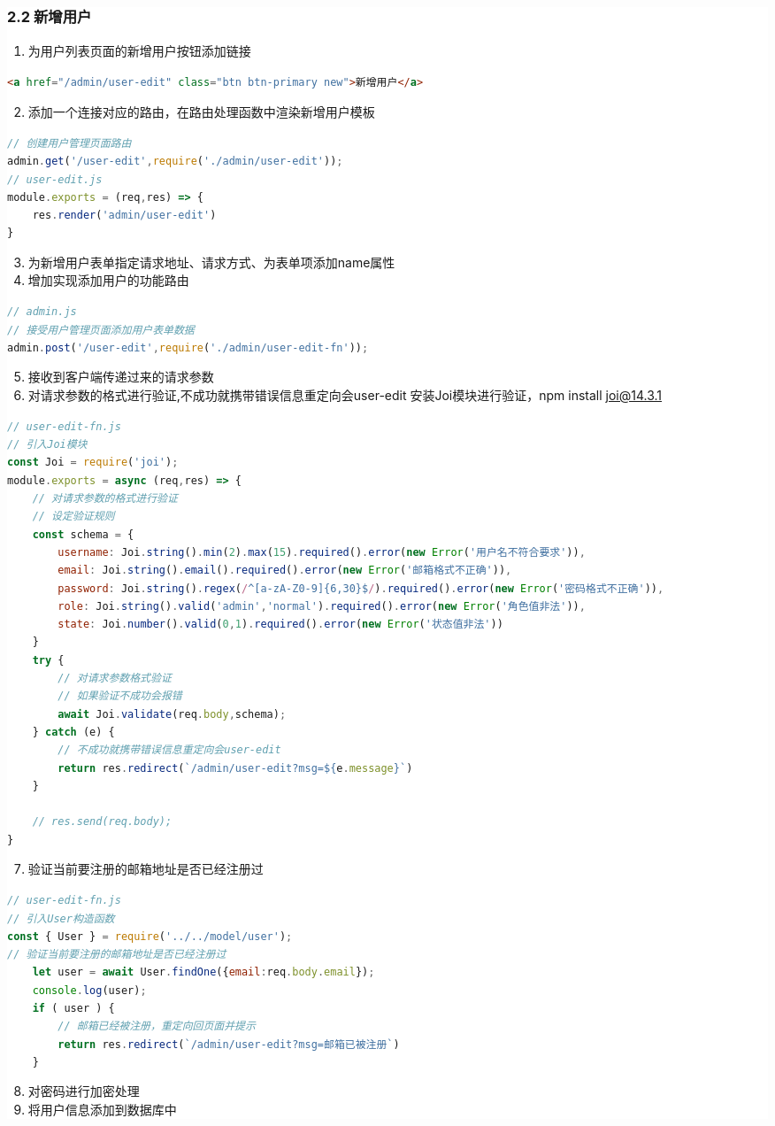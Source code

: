 ### 2.2 新增用户
1. 为用户列表页面的新增用户按钮添加链接
```html
<a href="/admin/user-edit" class="btn btn-primary new">新增用户</a>
```
2. 添加一个连接对应的路由，在路由处理函数中渲染新增用户模板
```js
// 创建用户管理页面路由
admin.get('/user-edit',require('./admin/user-edit'));
// user-edit.js
module.exports = (req,res) => {
    res.render('admin/user-edit')
}
```
3. 为新增用户表单指定请求地址、请求方式、为表单项添加name属性
4. 增加实现添加用户的功能路由
```js
// admin.js
// 接受用户管理页面添加用户表单数据
admin.post('/user-edit',require('./admin/user-edit-fn'));
```
5. 接收到客户端传递过来的请求参数
6. 对请求参数的格式进行验证,不成功就携带错误信息重定向会user-edit
安装Joi模块进行验证，npm install joi@14.3.1
```js
// user-edit-fn.js
// 引入Joi模块
const Joi = require('joi');
module.exports = async (req,res) => {
    // 对请求参数的格式进行验证
    // 设定验证规则
    const schema = {
        username: Joi.string().min(2).max(15).required().error(new Error('用户名不符合要求')),
        email: Joi.string().email().required().error(new Error('邮箱格式不正确')),
        password: Joi.string().regex(/^[a-zA-Z0-9]{6,30}$/).required().error(new Error('密码格式不正确')),
        role: Joi.string().valid('admin','normal').required().error(new Error('角色值非法')),
        state: Joi.number().valid(0,1).required().error(new Error('状态值非法'))
    }
    try {
        // 对请求参数格式验证
        // 如果验证不成功会报错
        await Joi.validate(req.body,schema);
    } catch (e) {
        // 不成功就携带错误信息重定向会user-edit
        return res.redirect(`/admin/user-edit?msg=${e.message}`)
    }

    // res.send(req.body);
}
```
7. 验证当前要注册的邮箱地址是否已经注册过
```js
// user-edit-fn.js
// 引入User构造函数
const { User } = require('../../model/user');
// 验证当前要注册的邮箱地址是否已经注册过
    let user = await User.findOne({email:req.body.email});
    console.log(user);
    if ( user ) {
        // 邮箱已经被注册，重定向回页面并提示
        return res.redirect(`/admin/user-edit?msg=邮箱已被注册`)
    }
```
8. 对密码进行加密处理
9. 将用户信息添加到数据库中